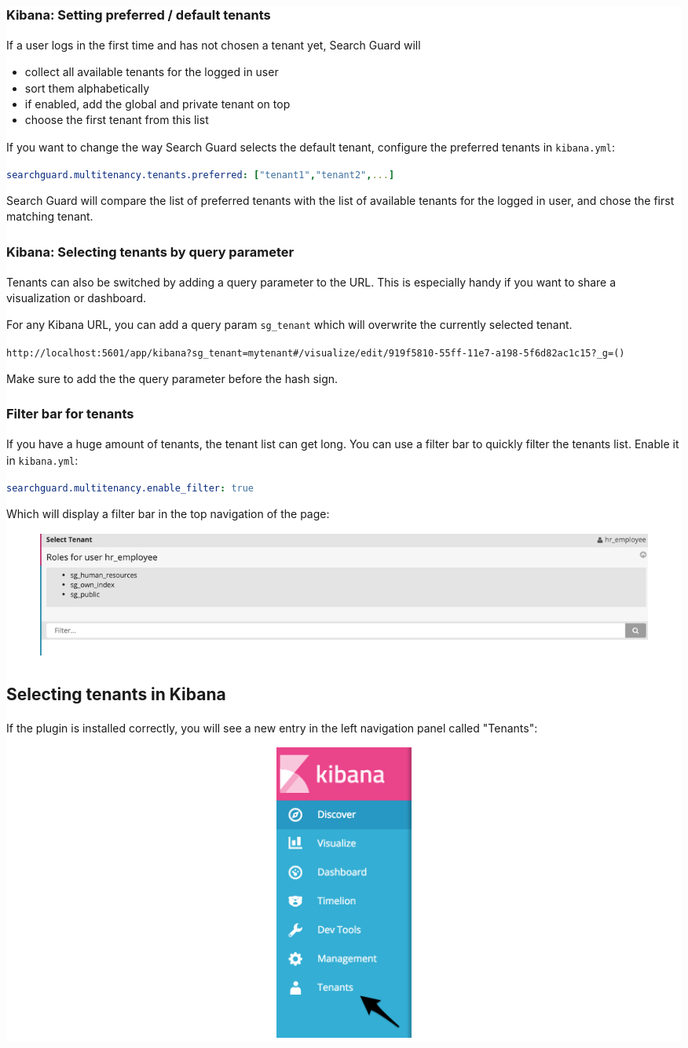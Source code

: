 ### Kibana: Setting preferred / default tenants

If a user logs in the first time and has not chosen a tenant yet, Search Guard will

* collect all available tenants for the logged in user
* sort them alphabetically
* if enabled, add the global and private tenant on top 
* choose the first tenant from this list  

If you want to change the way Search Guard selects the default tenant, configure the preferred tenants in `kibana.yml`:

```yaml
searchguard.multitenancy.tenants.preferred: ["tenant1","tenant2",...]
```

Search Guard will compare the list of preferred tenants with the list of available tenants for the logged in user, and chose the first matching tenant.

### Kibana: Selecting tenants by query parameter

Tenants can also be switched by adding a query parameter to the URL. This is especially handy if you want to share a visualization or dashboard.

For any Kibana URL, you can add a query param `sg_tenant` which will overwrite the currently selected tenant.

```
http://localhost:5601/app/kibana?sg_tenant=mytenant#/visualize/edit/919f5810-55ff-11e7-a198-5f6d82ac1c15?_g=()
```

Make sure to add the the query parameter before the hash sign.

### Filter bar for tenants

If you have a huge amount of tenants, the tenant list can get long. You can use a filter bar to quickly filter the tenants list. Enable it in `kibana.yml`:

```yaml
searchguard.multitenancy.enable_filter: true
```

Which will display a filter bar in the top navigation of the page:

<p align="center">
<img src="
kibana_filter_roles.png" style="width: 90%" class="md_image"/>
</p>

## Selecting tenants in Kibana

If the plugin is installed correctly, you will see a new entry in the left navigation panel called "Tenants":

<p align="center">
<img src="
kibana_mt_nav.png" style="width: 20%" class="md_image"/>
</p>
